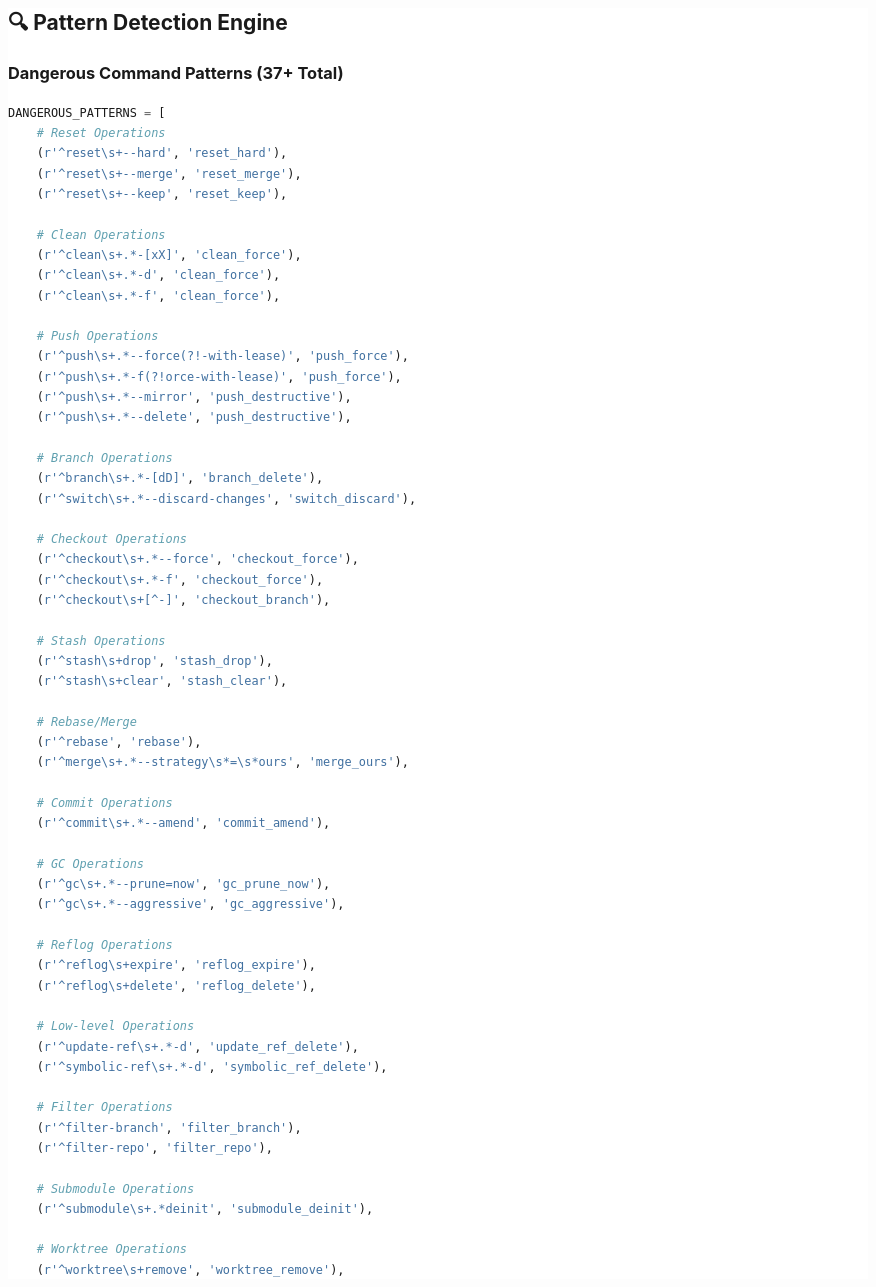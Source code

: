 ## 🔍 Pattern Detection Engine

### Dangerous Command Patterns (37+ Total)

```python
DANGEROUS_PATTERNS = [
    # Reset Operations
    (r'^reset\s+--hard', 'reset_hard'),
    (r'^reset\s+--merge', 'reset_merge'),
    (r'^reset\s+--keep', 'reset_keep'),
    
    # Clean Operations
    (r'^clean\s+.*-[xX]', 'clean_force'),
    (r'^clean\s+.*-d', 'clean_force'),
    (r'^clean\s+.*-f', 'clean_force'),
    
    # Push Operations
    (r'^push\s+.*--force(?!-with-lease)', 'push_force'),
    (r'^push\s+.*-f(?!orce-with-lease)', 'push_force'),
    (r'^push\s+.*--mirror', 'push_destructive'),
    (r'^push\s+.*--delete', 'push_destructive'),
    
    # Branch Operations
    (r'^branch\s+.*-[dD]', 'branch_delete'),
    (r'^switch\s+.*--discard-changes', 'switch_discard'),
    
    # Checkout Operations
    (r'^checkout\s+.*--force', 'checkout_force'),
    (r'^checkout\s+.*-f', 'checkout_force'),
    (r'^checkout\s+[^-]', 'checkout_branch'),
    
    # Stash Operations
    (r'^stash\s+drop', 'stash_drop'),
    (r'^stash\s+clear', 'stash_clear'),
    
    # Rebase/Merge
    (r'^rebase', 'rebase'),
    (r'^merge\s+.*--strategy\s*=\s*ours', 'merge_ours'),
    
    # Commit Operations
    (r'^commit\s+.*--amend', 'commit_amend'),
    
    # GC Operations
    (r'^gc\s+.*--prune=now', 'gc_prune_now'),
    (r'^gc\s+.*--aggressive', 'gc_aggressive'),
    
    # Reflog Operations
    (r'^reflog\s+expire', 'reflog_expire'),
    (r'^reflog\s+delete', 'reflog_delete'),
    
    # Low-level Operations
    (r'^update-ref\s+.*-d', 'update_ref_delete'),
    (r'^symbolic-ref\s+.*-d', 'symbolic_ref_delete'),
    
    # Filter Operations
    (r'^filter-branch', 'filter_branch'),
    (r'^filter-repo', 'filter_repo'),
    
    # Submodule Operations
    (r'^submodule\s+.*deinit', 'submodule_deinit'),
    
    # Worktree Operations
    (r'^worktree\s+remove', 'worktree_remove'),
```